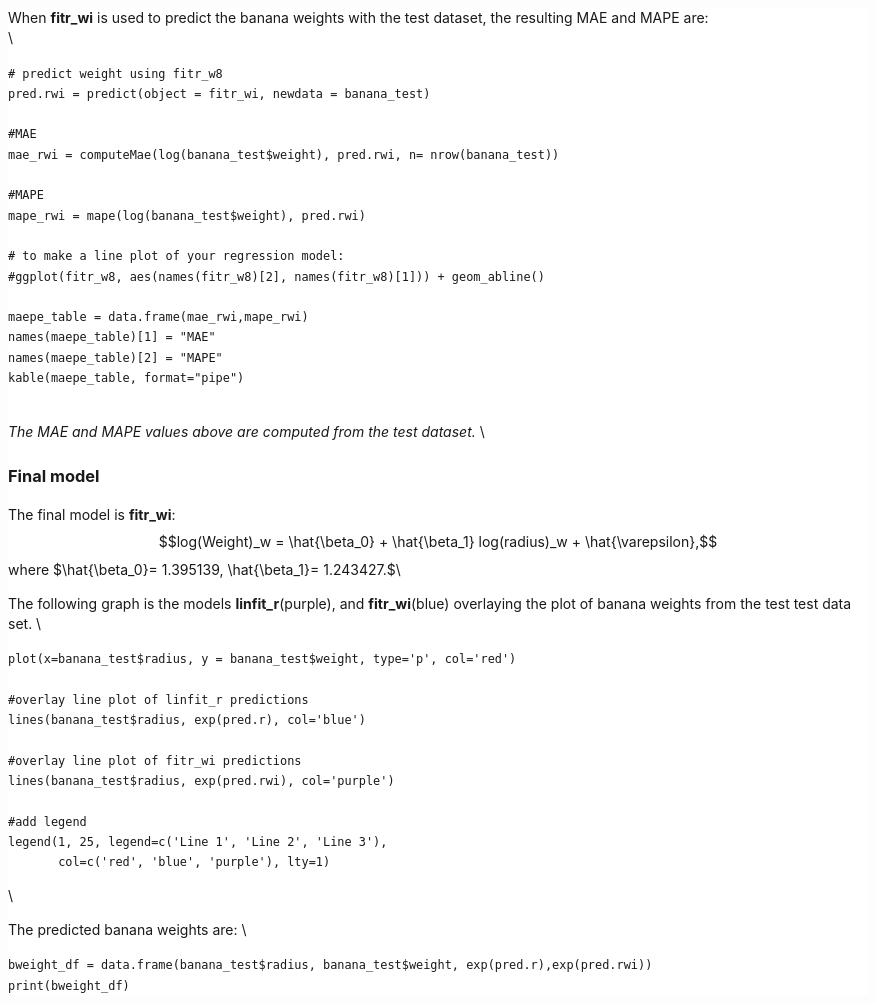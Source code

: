 When **fitr_wi** is used to predict the banana weights with the test dataset, the resulting MAE and MAPE are: \
\
```{r echo=FALSE, table.cap="MAE and MAPE with the fitr_wi model"}
# predict weight using fitr_w8
pred.rwi = predict(object = fitr_wi, newdata = banana_test)

#MAE
mae_rwi = computeMae(log(banana_test$weight), pred.rwi, n= nrow(banana_test))

#MAPE
mape_rwi = mape(log(banana_test$weight), pred.rwi)

# to make a line plot of your regression model:
#ggplot(fitr_w8, aes(names(fitr_w8)[2], names(fitr_w8)[1])) + geom_abline()

maepe_table = data.frame(mae_rwi,mape_rwi)
names(maepe_table)[1] = "MAE"
names(maepe_table)[2] = "MAPE"
kable(maepe_table, format="pipe")
```
\
*The MAE and MAPE values above are computed from the test dataset.* \

### Final model 

The final model is **fitr_wi**:
$$log(Weight)_w = \hat{\beta_0} + \hat{\beta_1} log(radius)_w + \hat{\varepsilon},$$
where $\hat{\beta_0}= 1.395139, \hat{\beta_1}= 1.243427.$\


The following graph is the models **linfit_r**(purple), and **fitr_wi**(blue) overlaying the plot of banana weights from the test test data set.
\
```{r echo=FALSE, fig.cap="linfit_r(purple) and fitr_wi model(blue)"}
plot(x=banana_test$radius, y = banana_test$weight, type='p', col='red')

#overlay line plot of linfit_r predictions
lines(banana_test$radius, exp(pred.r), col='blue')

#overlay line plot of fitr_wi predictions
lines(banana_test$radius, exp(pred.rwi), col='purple')

#add legend
legend(1, 25, legend=c('Line 1', 'Line 2', 'Line 3'),
       col=c('red', 'blue', 'purple'), lty=1)
```
\

The predicted banana weights are: \

```{r echo=FALSE}
bweight_df = data.frame(banana_test$radius, banana_test$weight, exp(pred.r),exp(pred.rwi))
print(bweight_df)
```
